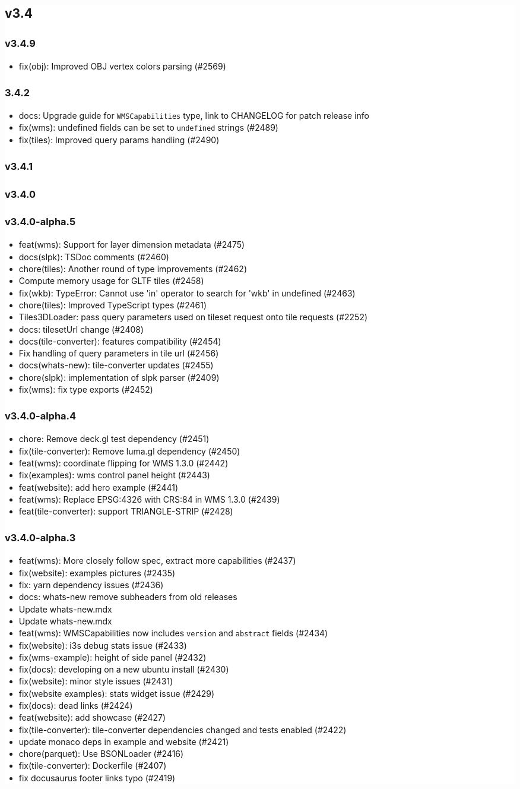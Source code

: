 ## v3.4

### v3.4.9

- fix(obj): Improved OBJ vertex colors parsing (#2569)

### 3.4.2

- docs: Upgrade guide for `WMSCapabilities` type, link to CHANGELOG for patch release info
- fix(wms): undefined fields can be set to `undefined` strings (#2489)
- fix(tiles): Improved query params handling (#2490)

### v3.4.1

### v3.4.0

### v3.4.0-alpha.5

- feat(wms): Support for layer dimension metadata (#2475)
- docs(slpk): TSDoc comments (#2460)
- chore(tiles): Another round of type improvements (#2462)
- Compute memory usage for GLTF tiles (#2458)
- fix(wkb): TypeError: Cannot use 'in' operator to search for 'wkb' in undefined (#2463)
- chore(tiles): Improved TypeScript types (#2461)
- Tiles3DLoader: pass query parameters used on tileset request onto tile requests (#2252)
- docs: tilesetUrl change (#2408)
- docs(tile-converter): features compatibility (#2454)
- Fix handling of query parameters in tile url (#2456)
- docs(whats-new): tile-converter updates (#2455)
- chore(slpk): implementation of slpk parser (#2409)
- fix(wms): fix type exports (#2452)

### v3.4.0-alpha.4

- chore: Remove deck.gl test dependency (#2451)
- fix(tile-converter): Remove luma.gl dependency (#2450)
- feat(wms): coordinate flipping for WMS 1.3.0 (#2442)
- fix(examples): wms control panel height (#2443)
- feat(website): add hero example (#2441)
- feat(wms): Replace EPSG:4326 with CRS:84 in WMS 1.3.0 (#2439)
- feat(tile-converter): support TRIANGLE-STRIP (#2428)

### v3.4.0-alpha.3

- feat(wms): More closely follow spec, extract more capabilities (#2437)
- fix(website): examples pictures (#2435)
- fix: yarn dependency issues (#2436)
- docs: whats-new remove subheaders from old releases
- Update whats-new.mdx
- Update whats-new.mdx
- feat(wms): WMSCapabilities now includes `version` and `abstract` fields (#2434)
- fix(website): i3s debug stats issue (#2433)
- fix(wms-example): height of side panel (#2432)
- fix(docs): developing on a new ubuntu install (#2430)
- fix(website): minor style issues (#2431)
- fix(website examples): stats widget issue (#2429)
- fix(docs): dead links (#2424)
- feat(website): add showcase (#2427)
- fix(tile-converter): tile-converter dependencies changed and tests enabled (#2422)
- update monaco deps in example and website (#2421)
- chore(parquet): Use BSONLoader (#2416)
- fix(tile-converter): Dockerfile (#2407)
- fix docusaurus footer links typo (#2419)